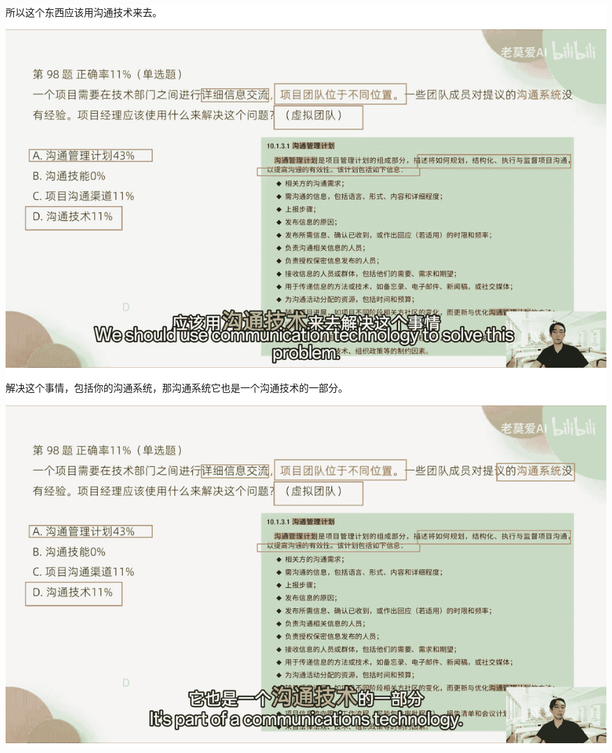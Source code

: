 所以这个东西应该用沟通技术来去。

![](img/4668a275947db788c0438cc16d5bfeca_101.png)

解决这个事情，包括你的沟通系统，那沟通系统它也是一个沟通技术的一部分。

![](img/4668a275947db788c0438cc16d5bfeca_103.png)

